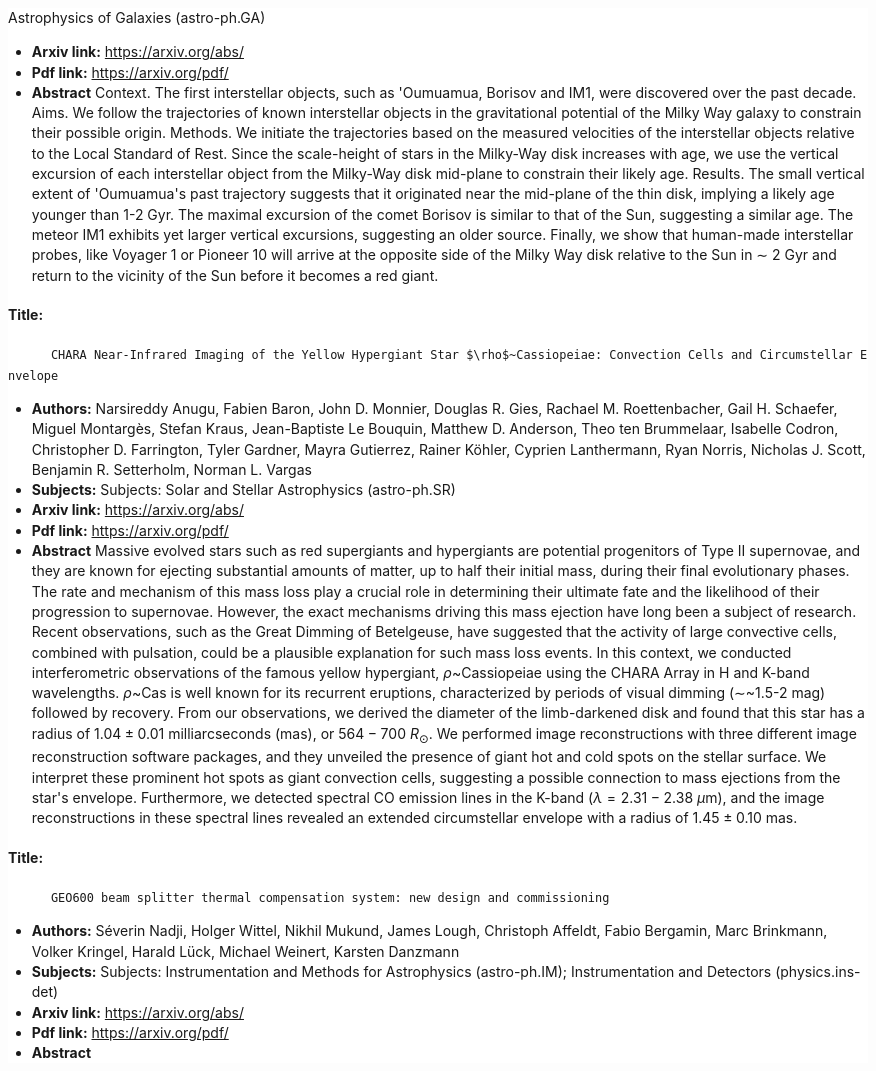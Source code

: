 Astrophysics of Galaxies (astro-ph.GA)
 - **Arxiv link:** https://arxiv.org/abs/
 - **Pdf link:** https://arxiv.org/pdf/
 - **Abstract**
 Context. The first interstellar objects, such as 'Oumuamua, Borisov and IM1, were discovered over the past decade. Aims. We follow the trajectories of known interstellar objects in the gravitational potential of the Milky Way galaxy to constrain their possible origin. Methods. We initiate the trajectories based on the measured velocities of the interstellar objects relative to the Local Standard of Rest. Since the scale-height of stars in the Milky-Way disk increases with age, we use the vertical excursion of each interstellar object from the Milky-Way disk mid-plane to constrain their likely age. Results. The small vertical extent of 'Oumuamua's past trajectory suggests that it originated near the mid-plane of the thin disk, implying a likely age younger than 1-2 Gyr. The maximal excursion of the comet Borisov is similar to that of the Sun, suggesting a similar age. The meteor IM1 exhibits yet larger vertical excursions, suggesting an older source. Finally, we show that human-made interstellar probes, like Voyager 1 or Pioneer 10 will arrive at the opposite side of the Milky Way disk relative to the Sun in $\sim$ 2 Gyr and return to the vicinity of the Sun before it becomes a red giant.
#### Title:
          CHARA Near-Infrared Imaging of the Yellow Hypergiant Star $\rho$~Cassiopeiae: Convection Cells and Circumstellar Envelope
 - **Authors:** Narsireddy Anugu, Fabien Baron, John D. Monnier, Douglas R. Gies, Rachael M. Roettenbacher, Gail H. Schaefer, Miguel Montargès, Stefan Kraus, Jean-Baptiste Le Bouquin, Matthew D. Anderson, Theo ten Brummelaar, Isabelle Codron, Christopher D. Farrington, Tyler Gardner, Mayra Gutierrez, Rainer Köhler, Cyprien Lanthermann, Ryan Norris, Nicholas J. Scott, Benjamin R. Setterholm, Norman L. Vargas
 - **Subjects:** Subjects:
Solar and Stellar Astrophysics (astro-ph.SR)
 - **Arxiv link:** https://arxiv.org/abs/
 - **Pdf link:** https://arxiv.org/pdf/
 - **Abstract**
 Massive evolved stars such as red supergiants and hypergiants are potential progenitors of Type II supernovae, and they are known for ejecting substantial amounts of matter, up to half their initial mass, during their final evolutionary phases. The rate and mechanism of this mass loss play a crucial role in determining their ultimate fate and the likelihood of their progression to supernovae. However, the exact mechanisms driving this mass ejection have long been a subject of research. Recent observations, such as the Great Dimming of Betelgeuse, have suggested that the activity of large convective cells, combined with pulsation, could be a plausible explanation for such mass loss events. In this context, we conducted interferometric observations of the famous yellow hypergiant, $\rho$~Cassiopeiae using the CHARA Array in H and K-band wavelengths. $\rho$~Cas is well known for its recurrent eruptions, characterized by periods of visual dimming ($\sim$~1.5-2 mag) followed by recovery. From our observations, we derived the diameter of the limb-darkened disk and found that this star has a radius of $1.04\pm0.01$ milliarcseconds (mas), or $564 - 700~R_\odot$. We performed image reconstructions with three different image reconstruction software packages, and they unveiled the presence of giant hot and cold spots on the stellar surface. We interpret these prominent hot spots as giant convection cells, suggesting a possible connection to mass ejections from the star's envelope. Furthermore, we detected spectral CO emission lines in the K-band ($\lambda=2.31-2.38 ~\mu$m), and the image reconstructions in these spectral lines revealed an extended circumstellar envelope with a radius of $1.45\pm0.10$ mas.
#### Title:
          GEO600 beam splitter thermal compensation system: new design and commissioning
 - **Authors:** Séverin Nadji, Holger Wittel, Nikhil Mukund, James Lough, Christoph Affeldt, Fabio Bergamin, Marc Brinkmann, Volker Kringel, Harald Lück, Michael Weinert, Karsten Danzmann
 - **Subjects:** Subjects:
Instrumentation and Methods for Astrophysics (astro-ph.IM); Instrumentation and Detectors (physics.ins-det)
 - **Arxiv link:** https://arxiv.org/abs/
 - **Pdf link:** https://arxiv.org/pdf/
 - **Abstract**